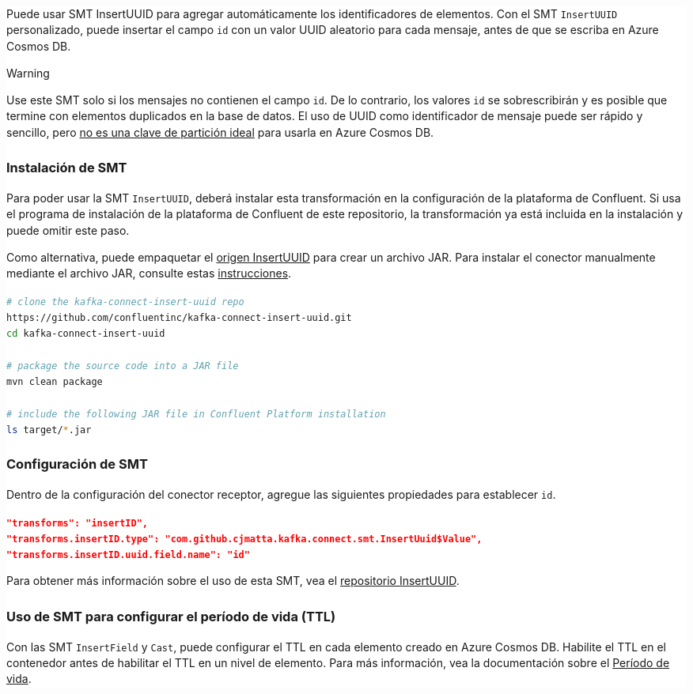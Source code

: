 Puede usar SMT InsertUUID para agregar automáticamente los identificadores de elementos. Con el SMT `InsertUUID` personalizado, puede insertar el campo `id` con un valor UUID aleatorio para cada mensaje, antes de que se escriba en Azure Cosmos DB.

> [!WARNING]
> Use este SMT solo si los mensajes no contienen el campo `id`. De lo contrario, los valores `id` se sobrescribirán y es posible que termine con elementos duplicados en la base de datos. El uso de UUID como identificador de mensaje puede ser rápido y sencillo, pero [no es una clave de partición ideal](https://stackoverflow.com/questions/49031461/would-using-a-substring-of-a-guid-in-cosmosdb-as-partitionkey-be-a-bad-idea) para usarla en Azure Cosmos DB.

### <a name="install-the-smt"></a>Instalación de SMT

Para poder usar la SMT `InsertUUID`, deberá instalar esta transformación en la configuración de la plataforma de Confluent. Si usa el programa de instalación de la plataforma de Confluent de este repositorio, la transformación ya está incluida en la instalación y puede omitir este paso.

Como alternativa, puede empaquetar el [origen InsertUUID](https://github.com/confluentinc/kafka-connect-insert-uuid) para crear un archivo JAR. Para instalar el conector manualmente mediante el archivo JAR, consulte estas [instrucciones](https://docs.confluent.io/current/connect/managing/install.html#install-connector-manually).

```bash
# clone the kafka-connect-insert-uuid repo
https://github.com/confluentinc/kafka-connect-insert-uuid.git
cd kafka-connect-insert-uuid

# package the source code into a JAR file
mvn clean package

# include the following JAR file in Confluent Platform installation
ls target/*.jar
```

### <a name="configure-the-smt"></a>Configuración de SMT

Dentro de la configuración del conector receptor, agregue las siguientes propiedades para establecer `id`.

```json
"transforms": "insertID",
"transforms.insertID.type": "com.github.cjmatta.kafka.connect.smt.InsertUuid$Value",
"transforms.insertID.uuid.field.name": "id"
```

Para obtener más información sobre el uso de esta SMT, vea el [repositorio InsertUUID](https://github.com/confluentinc/kafka-connect-insert-uuid).

### <a name="using-smts-to-configure-time-to-live-ttl"></a>Uso de SMT para configurar el período de vida (TTL)

Con las SMT `InsertField` y `Cast`, puede configurar el TTL en cada elemento creado en Azure Cosmos DB. Habilite el TTL en el contenedor antes de habilitar el TTL en un nivel de elemento. Para más información, vea la documentación sobre el [Período de vida](how-to-time-to-live.md#enable-time-to-live-on-a-container-using-azure-portal).
